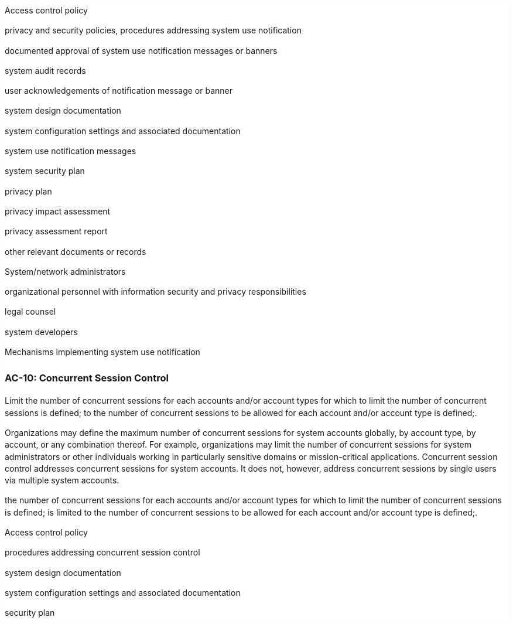 Access control policy

privacy and security policies, procedures addressing system use notification

documented approval of system use notification messages or banners

system audit records

user acknowledgements of notification message or banner

system design documentation

system configuration settings and associated documentation

system use notification messages

system security plan

privacy plan

privacy impact assessment

privacy assessment report

other relevant documents or records

System/network administrators

organizational personnel with information security and privacy responsibilities

legal counsel

system developers

Mechanisms implementing system use notification

### AC-10: Concurrent Session Control

Limit the number of concurrent sessions for each accounts and/or account types for which to limit the number of concurrent sessions is defined; to the number of concurrent sessions to be allowed for each account and/or account type is defined;.

Organizations may define the maximum number of concurrent sessions for system accounts globally, by account type, by account, or any combination thereof. For example, organizations may limit the number of concurrent sessions for system administrators or other individuals working in particularly sensitive domains or mission-critical applications. Concurrent session control addresses concurrent sessions for system accounts. It does not, however, address concurrent sessions by single users via multiple system accounts.

the number of concurrent sessions for each accounts and/or account types for which to limit the number of concurrent sessions is defined; is limited to the number of concurrent sessions to be allowed for each account and/or account type is defined;.

Access control policy

procedures addressing concurrent session control

system design documentation

system configuration settings and associated documentation

security plan
